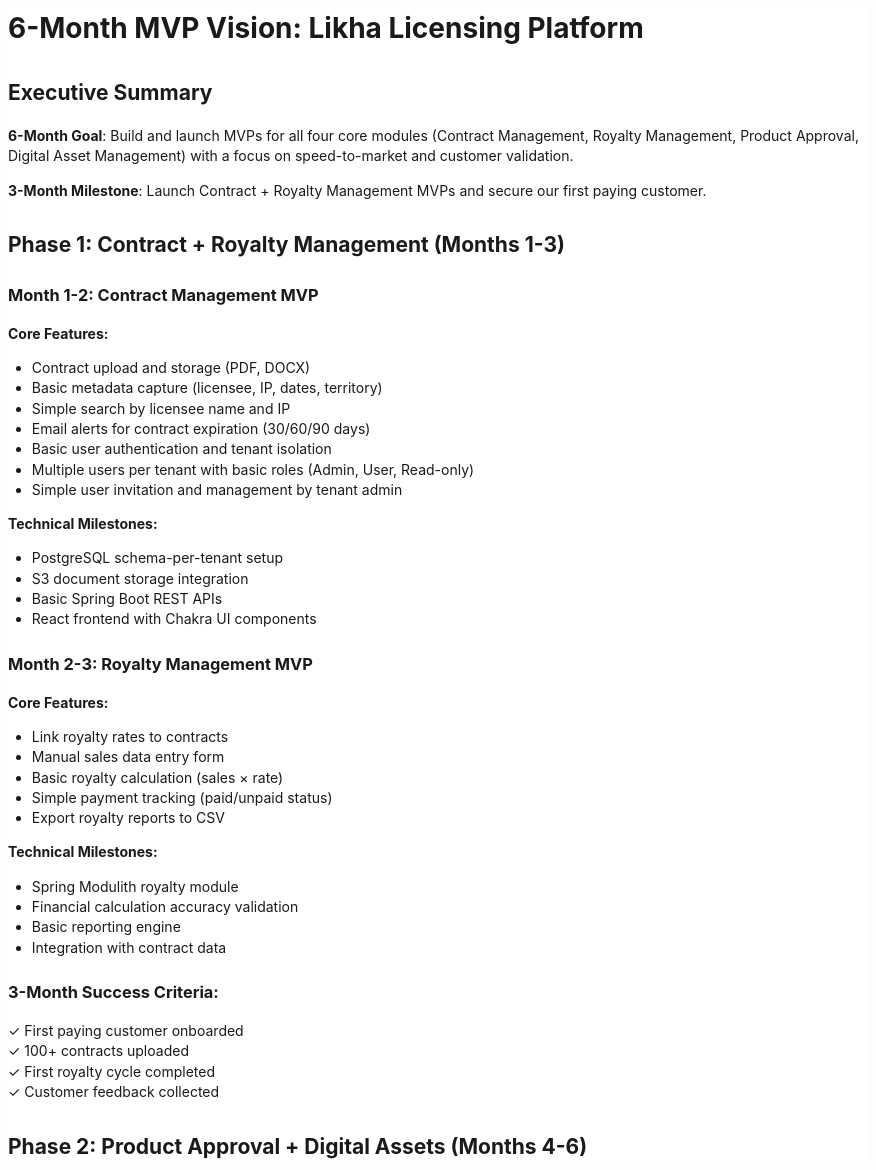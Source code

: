 # 6-Month MVP Vision: Likha Licensing Platform

## Executive Summary

**6-Month Goal**: Build and launch MVPs for all four core modules (Contract Management, Royalty Management, Product Approval, Digital Asset Management) with a focus on speed-to-market and customer validation.

**3-Month Milestone**: Launch Contract + Royalty Management MVPs and secure our first paying customer.

## Phase 1: Contract + Royalty Management (Months 1-3)

### Month 1-2: Contract Management MVP
**Core Features:**
- Contract upload and storage (PDF, DOCX)
- Basic metadata capture (licensee, IP, dates, territory)
- Simple search by licensee name and IP
- Email alerts for contract expiration (30/60/90 days)
- Basic user authentication and tenant isolation
- Multiple users per tenant with basic roles (Admin, User, Read-only)
- Simple user invitation and management by tenant admin

**Technical Milestones:**
- PostgreSQL schema-per-tenant setup
- S3 document storage integration
- Basic Spring Boot REST APIs
- React frontend with Chakra UI components

### Month 2-3: Royalty Management MVP
**Core Features:**
- Link royalty rates to contracts
- Manual sales data entry form
- Basic royalty calculation (sales × rate)
- Simple payment tracking (paid/unpaid status)
- Export royalty reports to CSV

**Technical Milestones:**
- Spring Modulith royalty module
- Financial calculation accuracy validation
- Basic reporting engine
- Integration with contract data

### 3-Month Success Criteria:
✓ First paying customer onboarded  
✓ 100+ contracts uploaded  
✓ First royalty cycle completed  
✓ Customer feedback collected  

## Phase 2: Product Approval + Digital Assets (Months 4-6)
